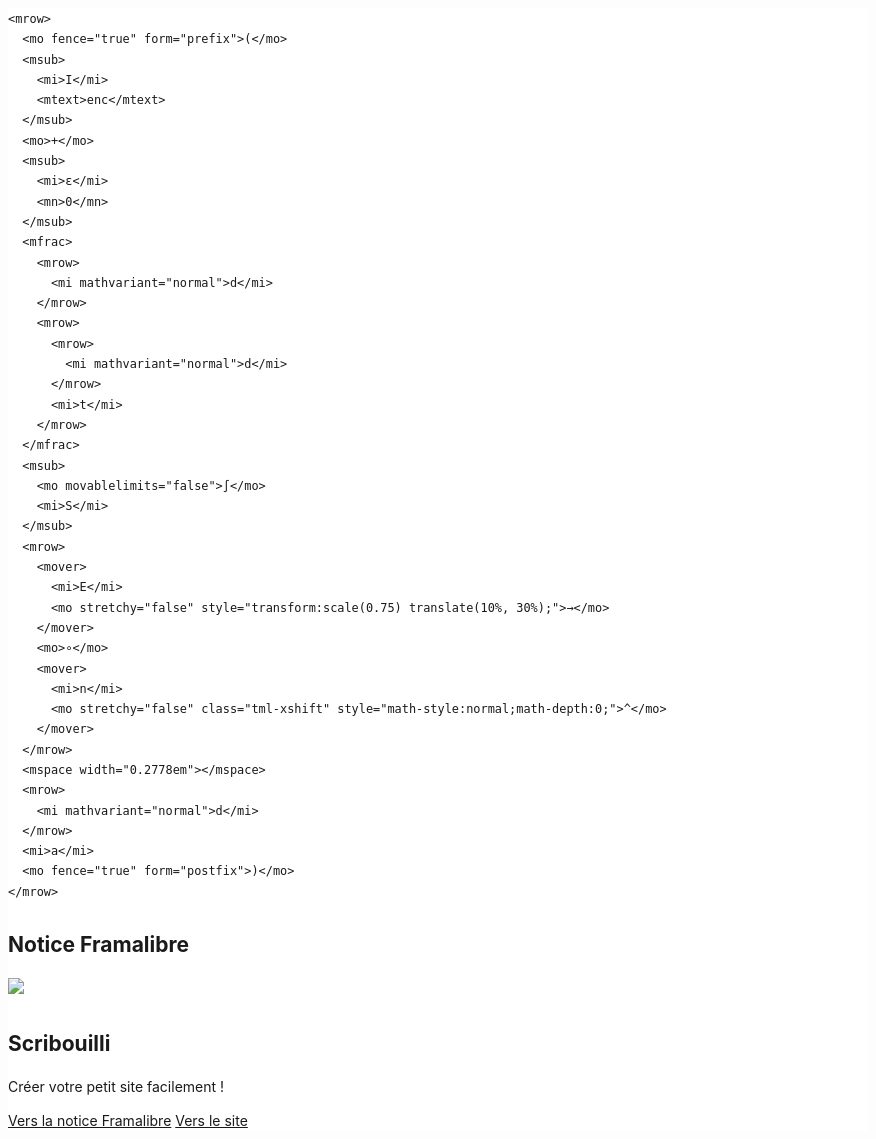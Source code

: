     <mrow>
      <mo fence="true" form="prefix">(</mo>
      <msub>
        <mi>I</mi>
        <mtext>enc</mtext>
      </msub>
      <mo>+</mo>
      <msub>
        <mi>ε</mi>
        <mn>0</mn>
      </msub>
      <mfrac>
        <mrow>
          <mi mathvariant="normal">d</mi>
        </mrow>
        <mrow>
          <mrow>
            <mi mathvariant="normal">d</mi>
          </mrow>
          <mi>t</mi>
        </mrow>
      </mfrac>
      <msub>
        <mo movablelimits="false">∫</mo>
        <mi>S</mi>
      </msub>
      <mrow>
        <mover>
          <mi>E</mi>
          <mo stretchy="false" style="transform:scale(0.75) translate(10%, 30%);">→</mo>
        </mover>
        <mo>∘</mo>
        <mover>
          <mi>n</mi>
          <mo stretchy="false" class="tml-xshift" style="math-style:normal;math-depth:0;">^</mo>
        </mover>
      </mrow>
      <mspace width="0.2778em"></mspace>
      <mrow>
        <mi mathvariant="normal">d</mi>
      </mrow>
      <mi>a</mi>
      <mo fence="true" form="postfix">)</mo>
    </mrow>
  </mrow>
</math>


## Notice Framalibre
  <article class="framalibre-notice">
    <div>
      <img src="https://framalibre.org/images/logo/Scribouilli.png">
    </div>
    <div>
      <h2>Scribouilli</h2>
      <p>Créer votre petit site facilement !</p>
      <div>
        <a href="https://framalibre.org/notices/scribouilli.html">Vers la notice Framalibre</a>
        <a href="https://scribouilli.org/">Vers le site</a>
      </div>
    </div>
  </article>
